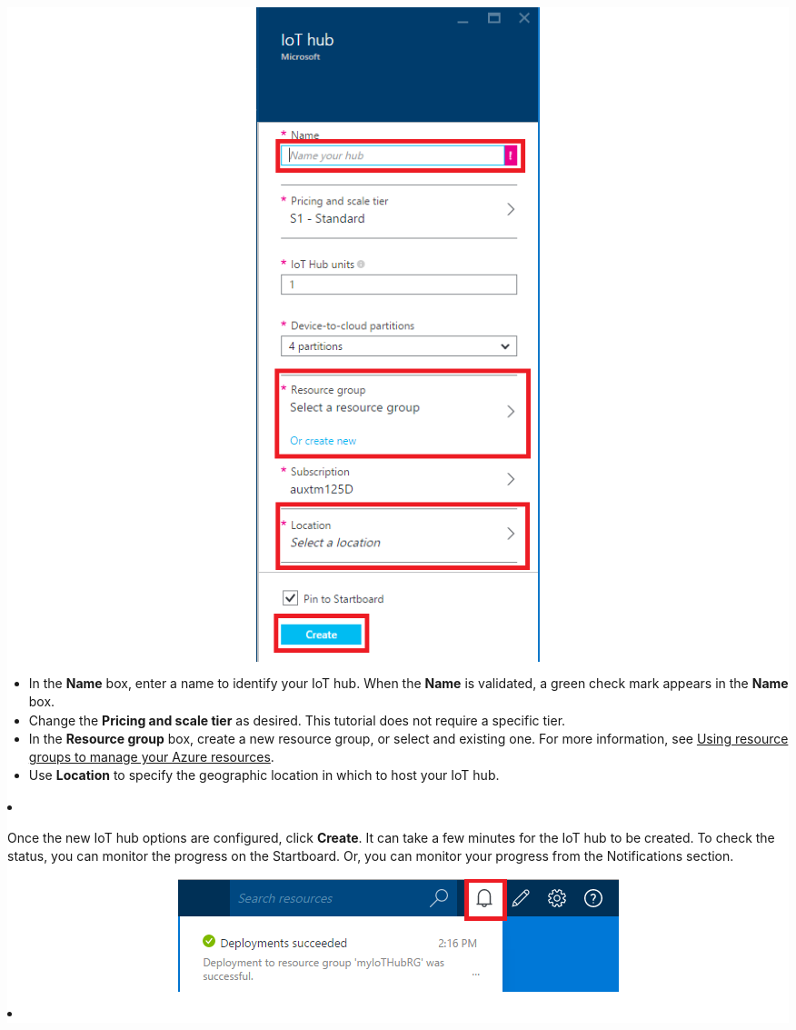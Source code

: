 <p><img id="143285" src="143285-create-iot-hub2.png" alt="" width="312" height="720" style="display:block; margin-left:auto; margin-right:auto"></p>
<ul>
<li>In the <strong>Name</strong> box, enter a name to identify your IoT hub. When the
<strong>Name</strong> is validated, a green check mark appears in the <strong>Name</strong> box.
</li><li>Change the <strong>Pricing and scale tier</strong> as desired. This tutorial does not require a specific tier.
</li><li>In the <strong>Resource group</strong> box, create a new resource group, or select and existing one. For more information, see
<a href="https://azure.microsoft.com/en-us/documentation/articles/resource-group-portal/">
Using resource groups to manage your Azure resources</a>. </li><li>Use <strong>Location</strong> to specify the geographic location in which to host your IoT hub.
</li></ul>
</li><li>
<p>Once the new IoT hub options are configured, click <strong>Create</strong>. It can take a few minutes for the IoT hub to be created. To check the status, you can monitor the progress on the Startboard. Or, you can monitor your progress from the Notifications
 section.</p>
<p><img id="143286" src="143286-create-iot-hub3.png" alt="" width="485" height="124" style="display:block; margin-left:auto; margin-right:auto"></p>
</li><li>